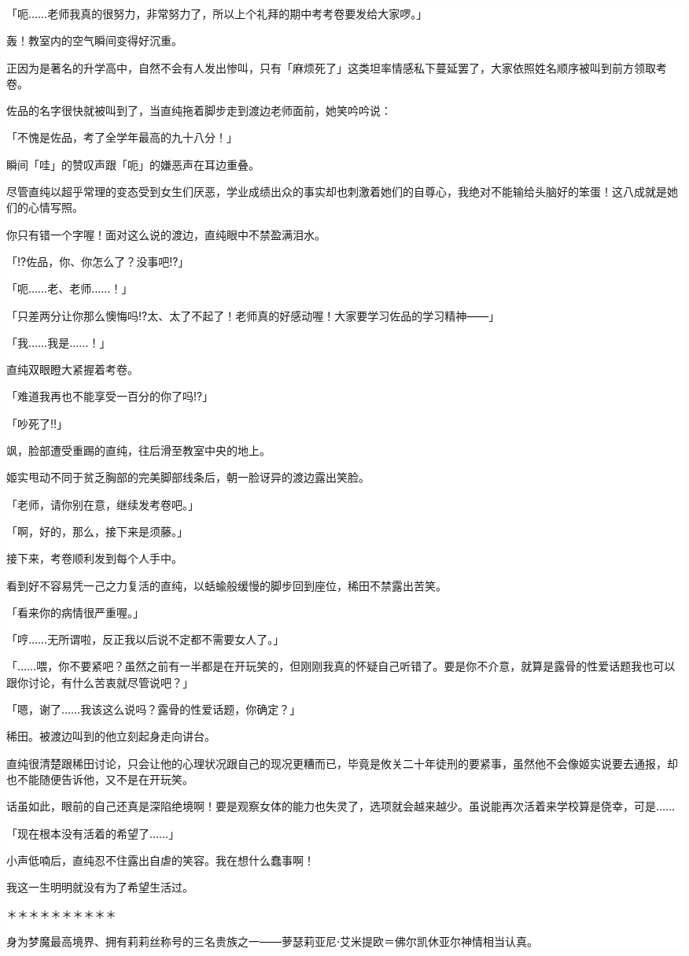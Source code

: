 「呃……老师我真的很努力，非常努力了，所以上个礼拜的期中考考卷要发给大家啰。」

轰！教室内的空气瞬间变得好沉重。

正因为是著名的升学高中，自然不会有人发出惨叫，只有「麻烦死了」这类坦率情感私下蔓延罢了，大家依照姓名顺序被叫到前方领取考卷。

佐品的名字很快就被叫到了，当直纯拖着脚步走到渡边老师面前，她笑吟吟说：

「不愧是佐品，考了全学年最高的九十八分！」

瞬间「哇」的赞叹声跟「呃」的嫌恶声在耳边重叠。

尽管直纯以超乎常理的变态受到女生们厌恶，学业成绩出众的事实却也刺激着她们的自尊心，我绝对不能输给头脑好的笨蛋！这八成就是她们的心情写照。

你只有错一个字喔！面对这么说的渡边，直纯眼中不禁盈满泪水。

「!?佐品，你、你怎么了？没事吧!?」

「呃……老、老师……！」

「只差两分让你那么懊悔吗!?太、太了不起了！老师真的好感动喔！大家要学习佐品的学习精神——」

「我……我是……！」

直纯双眼瞪大紧握着考卷。

「难道我再也不能享受一百分的你了吗!?」

「吵死了!!」

飒，脸部遭受重踢的直纯，往后滑至教室中央的地上。

姬实甩动不同于贫乏胸部的完美脚部线条后，朝一脸讶异的渡边露出笑脸。

「老师，请你别在意，继续发考卷吧。」

「啊，好的，那么，接下来是须藤。」

接下来，考卷顺利发到每个人手中。

看到好不容易凭一己之力复活的直纯，以蛞蝓般缓慢的脚步回到座位，稀田不禁露出苦笑。

「看来你的病情很严重喔。」

「哼……无所谓啦，反正我以后说不定都不需要女人了。」

「……喂，你不要紧吧？虽然之前有一半都是在开玩笑的，但刚刚我真的怀疑自己听错了。要是你不介意，就算是露骨的性爱话题我也可以跟你讨论，有什么苦衷就尽管说吧？」

「嗯，谢了……我该这么说吗？露骨的性爱话题，你确定？」

稀田。被渡边叫到的他立刻起身走向讲台。

直纯很清楚跟稀田讨论，只会让他的心理状况跟自己的现况更糟而已，毕竟是攸关二十年徒刑的要紧事，虽然他不会像姬实说要去通报，却也不能随便告诉他，又不是在开玩笑。

话虽如此，眼前的自己还真是深陷绝境啊！要是观察女体的能力也失灵了，选项就会越来越少。虽说能再次活着来学校算是侥幸，可是……

「现在根本没有活着的希望了……」

小声低喃后，直纯忍不住露出自虐的笑容。我在想什么蠢事啊！

我这一生明明就没有为了希望生活过。

＊＊＊＊＊＊＊＊＊＊

身为梦魔最高境界、拥有莉莉丝称号的三名贵族之一——萝瑟莉亚尼·艾米提欧＝佛尔凯休亚尔神情相当认真。
